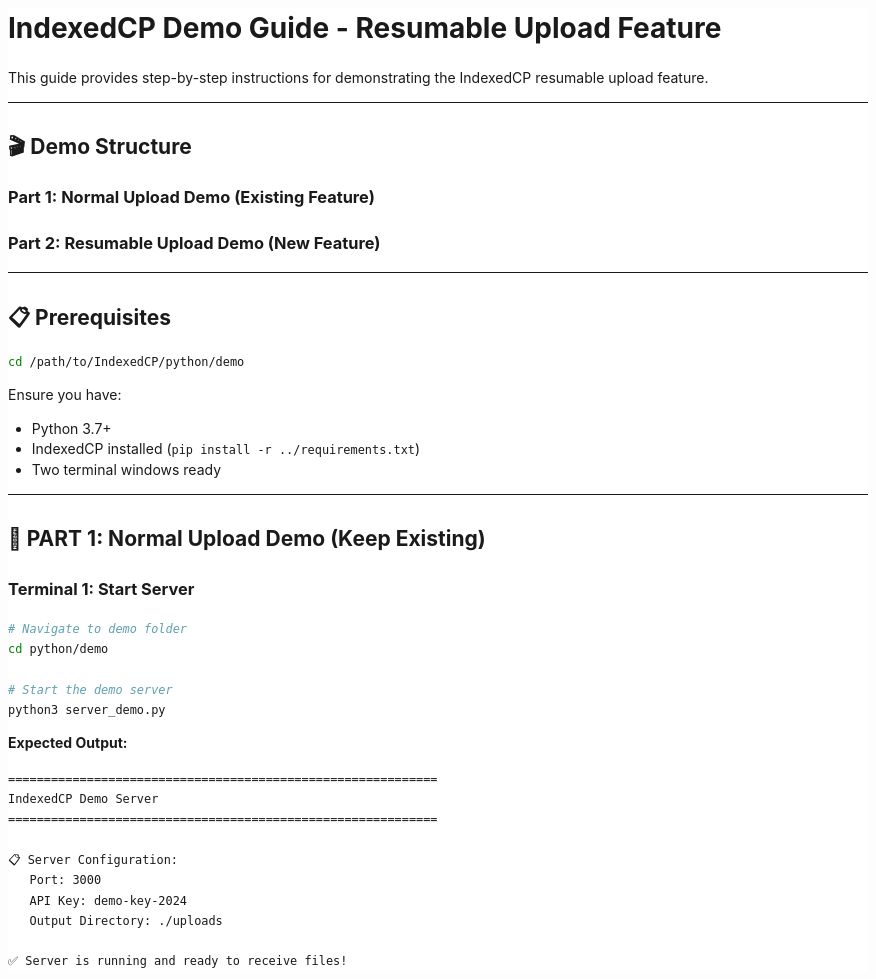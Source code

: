 # IndexedCP Demo Guide - Resumable Upload Feature

This guide provides step-by-step instructions for demonstrating the IndexedCP resumable upload feature.

---

## 🎬 Demo Structure

### Part 1: Normal Upload Demo (Existing Feature)

### Part 2: Resumable Upload Demo (New Feature)

---

## 📋 Prerequisites

```bash
cd /path/to/IndexedCP/python/demo
```

Ensure you have:

- Python 3.7+
- IndexedCP installed (`pip install -r ../requirements.txt`)
- Two terminal windows ready

---

## 🎥 PART 1: Normal Upload Demo (Keep Existing)

### Terminal 1: Start Server

```bash
# Navigate to demo folder
cd python/demo

# Start the demo server
python3 server_demo.py
```

**Expected Output:**

```
============================================================
IndexedCP Demo Server
============================================================

📋 Server Configuration:
   Port: 3000
   API Key: demo-key-2024
   Output Directory: ./uploads

✅ Server is running and ready to receive files!
```
